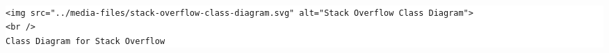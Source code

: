    <img src="../media-files/stack-overflow-class-diagram.svg" alt="Stack Overflow Class Diagram">
    <br />
    Class Diagram for Stack Overflow
</p>
